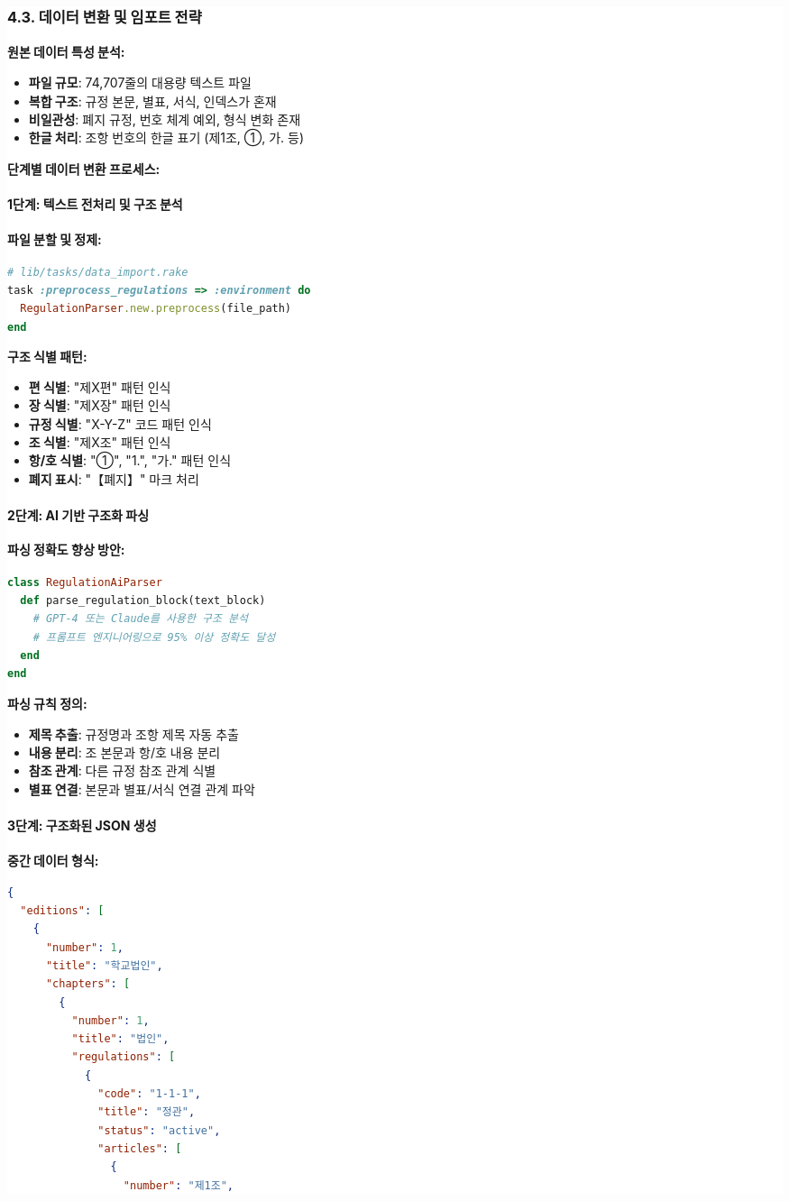 ### 4.3. 데이터 변환 및 임포트 전략

**원본 데이터 특성 분석:**

- **파일 규모**: 74,707줄의 대용량 텍스트 파일
- **복합 구조**: 규정 본문, 별표, 서식, 인덱스가 혼재
- **비일관성**: 폐지 규정, 번호 체계 예외, 형식 변화 존재
- **한글 처리**: 조항 번호의 한글 표기 (제1조, ①, 가. 등)

**단계별 데이터 변환 프로세스:**

#### 1단계: 텍스트 전처리 및 구조 분석

**파일 분할 및 정제:**
```ruby
# lib/tasks/data_import.rake
task :preprocess_regulations => :environment do
  RegulationParser.new.preprocess(file_path)
end
```

**구조 식별 패턴:**
- **편 식별**: "제X편" 패턴 인식
- **장 식별**: "제X장" 패턴 인식  
- **규정 식별**: "X-Y-Z" 코드 패턴 인식
- **조 식별**: "제X조" 패턴 인식
- **항/호 식별**: "①", "1.", "가." 패턴 인식
- **폐지 표시**: "【폐지】" 마크 처리

#### 2단계: AI 기반 구조화 파싱

**파싱 정확도 향상 방안:**
```ruby
class RegulationAiParser
  def parse_regulation_block(text_block)
    # GPT-4 또는 Claude를 사용한 구조 분석
    # 프롬프트 엔지니어링으로 95% 이상 정확도 달성
  end
end
```

**파싱 규칙 정의:**
- **제목 추출**: 규정명과 조항 제목 자동 추출
- **내용 분리**: 조 본문과 항/호 내용 분리
- **참조 관계**: 다른 규정 참조 관계 식별
- **별표 연결**: 본문과 별표/서식 연결 관계 파악

#### 3단계: 구조화된 JSON 생성

**중간 데이터 형식:**
```json
{
  "editions": [
    {
      "number": 1,
      "title": "학교법인",
      "chapters": [
        {
          "number": 1,
          "title": "법인",
          "regulations": [
            {
              "code": "1-1-1",
              "title": "정관",
              "status": "active",
              "articles": [
                {
                  "number": "제1조",
```